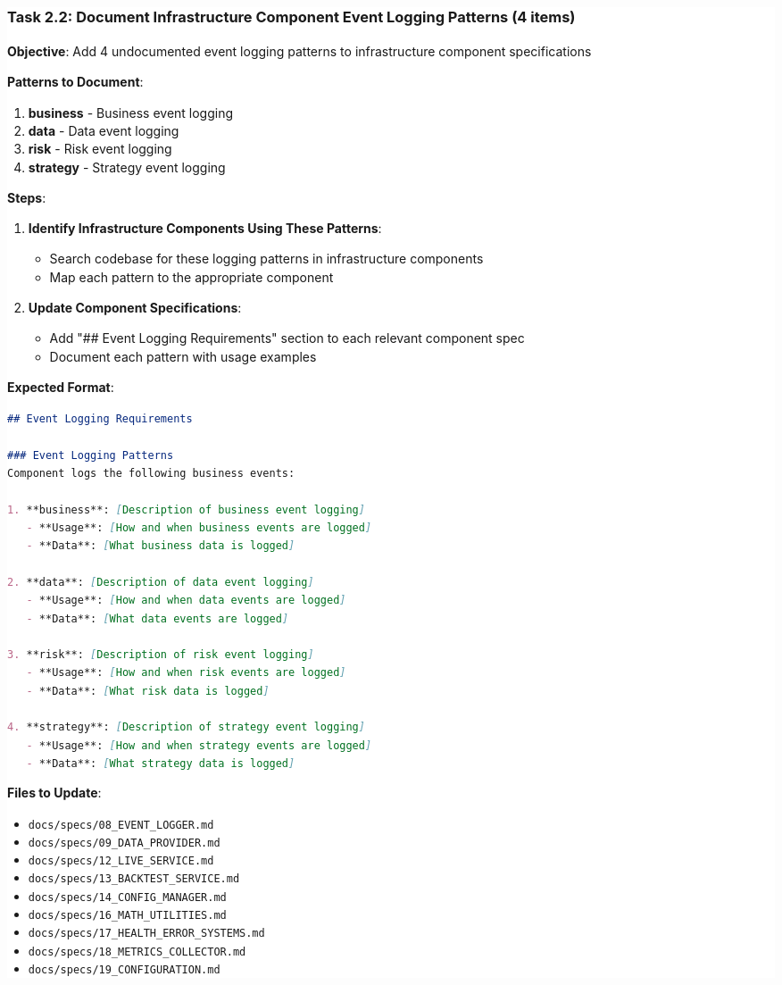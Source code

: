 ### Task 2.2: Document Infrastructure Component Event Logging Patterns (4 items)

**Objective**: Add 4 undocumented event logging patterns to infrastructure component specifications

**Patterns to Document**:
1. **business** - Business event logging
2. **data** - Data event logging
3. **risk** - Risk event logging
4. **strategy** - Strategy event logging

**Steps**:
1. **Identify Infrastructure Components Using These Patterns**:
   - Search codebase for these logging patterns in infrastructure components
   - Map each pattern to the appropriate component

2. **Update Component Specifications**:
   - Add "## Event Logging Requirements" section to each relevant component spec
   - Document each pattern with usage examples

**Expected Format**:
```markdown
## Event Logging Requirements

### Event Logging Patterns
Component logs the following business events:

1. **business**: [Description of business event logging]
   - **Usage**: [How and when business events are logged]
   - **Data**: [What business data is logged]

2. **data**: [Description of data event logging]
   - **Usage**: [How and when data events are logged]
   - **Data**: [What data events are logged]

3. **risk**: [Description of risk event logging]
   - **Usage**: [How and when risk events are logged]
   - **Data**: [What risk data is logged]

4. **strategy**: [Description of strategy event logging]
   - **Usage**: [How and when strategy events are logged]
   - **Data**: [What strategy data is logged]
```

**Files to Update**:
- `docs/specs/08_EVENT_LOGGER.md`
- `docs/specs/09_DATA_PROVIDER.md`
- `docs/specs/12_LIVE_SERVICE.md`
- `docs/specs/13_BACKTEST_SERVICE.md`
- `docs/specs/14_CONFIG_MANAGER.md`
- `docs/specs/16_MATH_UTILITIES.md`
- `docs/specs/17_HEALTH_ERROR_SYSTEMS.md`
- `docs/specs/18_METRICS_COLLECTOR.md`
- `docs/specs/19_CONFIGURATION.md`

